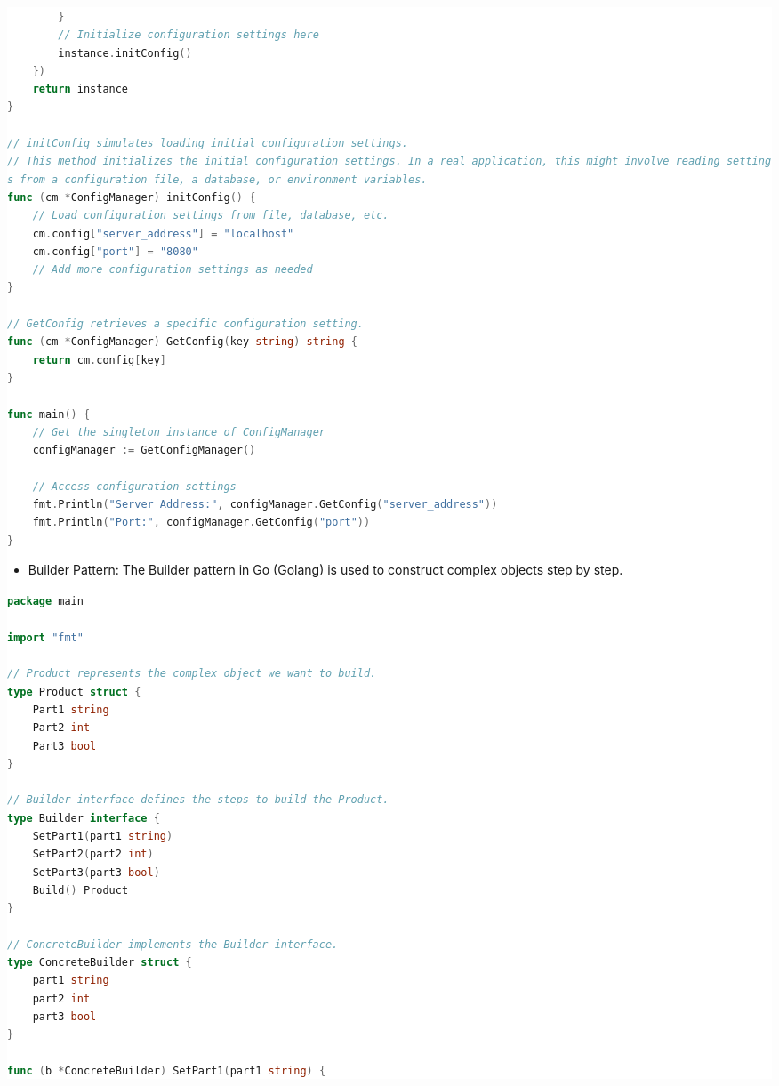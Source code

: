 ```go
        }
        // Initialize configuration settings here
        instance.initConfig()
    })
    return instance
}

// initConfig simulates loading initial configuration settings.
// This method initializes the initial configuration settings. In a real application, this might involve reading settings from a configuration file, a database, or environment variables.
func (cm *ConfigManager) initConfig() {
    // Load configuration settings from file, database, etc.
    cm.config["server_address"] = "localhost"
    cm.config["port"] = "8080"
    // Add more configuration settings as needed
}

// GetConfig retrieves a specific configuration setting.
func (cm *ConfigManager) GetConfig(key string) string {
    return cm.config[key]
}

func main() {
    // Get the singleton instance of ConfigManager
    configManager := GetConfigManager()

    // Access configuration settings
    fmt.Println("Server Address:", configManager.GetConfig("server_address"))
    fmt.Println("Port:", configManager.GetConfig("port"))
}

```

- Builder Pattern:  The Builder pattern in Go (Golang) is used to construct complex objects step by step. 

```go
package main

import "fmt"

// Product represents the complex object we want to build.
type Product struct {
    Part1 string
    Part2 int
    Part3 bool
}

// Builder interface defines the steps to build the Product.
type Builder interface {
    SetPart1(part1 string)
    SetPart2(part2 int)
    SetPart3(part3 bool)
    Build() Product
}

// ConcreteBuilder implements the Builder interface.
type ConcreteBuilder struct {
    part1 string
    part2 int
    part3 bool
}

func (b *ConcreteBuilder) SetPart1(part1 string) {
```